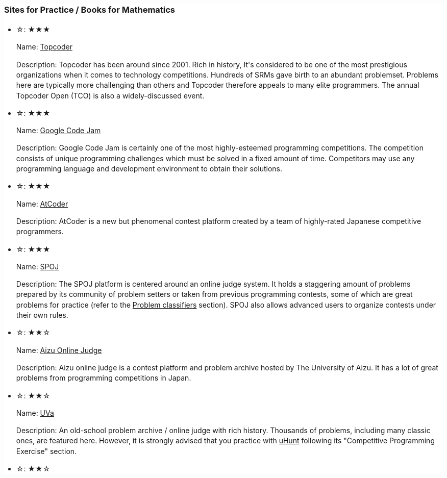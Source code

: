 

### Sites for Practice / Books for Mathematics

- ☆: ★★★

  Name: [Topcoder](https://www.topcoder.com/)

  Description: Topcoder has been around since 2001. Rich in history, It's considered to be one of the most prestigious organizations when it comes to technology competitions. Hundreds of SRMs gave birth to an abundant problemset. Problems here are typically more challenging than others and Topcoder therefore appeals to many elite programmers. The annual Topcoder Open (TCO) is also a widely-discussed event.


- ☆: ★★★

  Name: [Google Code Jam](https://code.google.com/codejam/)

  Description: Google Code Jam is certainly one of the most highly-esteemed programming competitions. The competition consists of unique programming challenges which must be solved in a fixed amount of time. Competitors may use any programming language and development environment to obtain their solutions.


- ☆: ★★★

  Name: [AtCoder](https://atcoder.jp)

  Description: AtCoder is a new but phenomenal contest platform created by a team of highly-rated Japanese competitive programmers.


- ☆: ★★★

  Name: [SPOJ](https://www.spoj.com/)

  Description: The SPOJ platform is centered around an online judge system. It holds a staggering amount of problems prepared by its community of problem setters or taken from previous programming contests, some of which are great problems for practice (refer to the [Problem classifiers](#problem-classifiers) section). SPOJ also allows advanced users to organize contests under their own rules.


- ☆: ★★☆

  Name: [Aizu Online Judge](http://judge.u-aizu.ac.jp/onlinejudge/index.jsp)

  Description: Aizu online judge is a contest platform and problem archive hosted by The University of Aizu. It has a lot of great problems from programming competitions in Japan.


- ☆: ★★☆

  Name: [UVa](https://uva.onlinejudge.org/)

  Description: An old-school problem archive / online judge with rich history. Thousands of problems, including many classic ones, are featured here. However, it is strongly advised that you practice with [uHunt](https://uhunt.onlinejudge.org/id/0) following its "Competitive Programming Exercise" section.


- ☆: ★★☆
